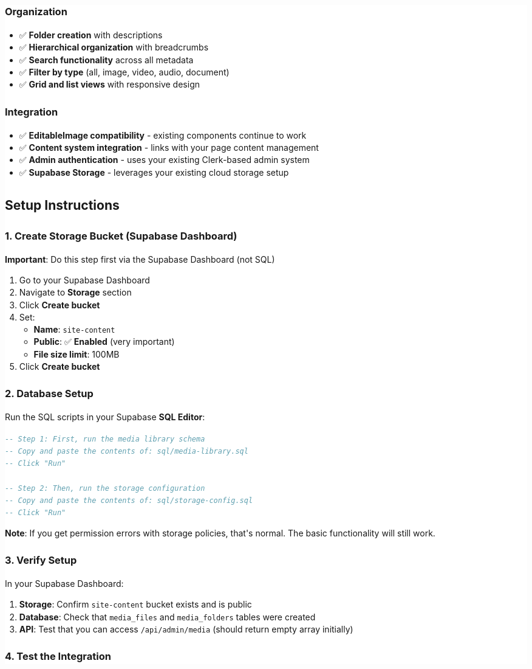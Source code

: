 ### Organization
- ✅ **Folder creation** with descriptions
- ✅ **Hierarchical organization** with breadcrumbs
- ✅ **Search functionality** across all metadata
- ✅ **Filter by type** (all, image, video, audio, document)
- ✅ **Grid and list views** with responsive design

### Integration
- ✅ **EditableImage compatibility** - existing components continue to work
- ✅ **Content system integration** - links with your page content management
- ✅ **Admin authentication** - uses your existing Clerk-based admin system
- ✅ **Supabase Storage** - leverages your existing cloud storage setup

## Setup Instructions

### 1. Create Storage Bucket (Supabase Dashboard)
**Important**: Do this step first via the Supabase Dashboard (not SQL)

1. Go to your Supabase Dashboard
2. Navigate to **Storage** section
3. Click **Create bucket** 
4. Set:
   - **Name**: `site-content`
   - **Public**: ✅ **Enabled** (very important)
   - **File size limit**: 100MB
5. Click **Create bucket**

### 2. Database Setup
Run the SQL scripts in your Supabase **SQL Editor**:

```sql
-- Step 1: First, run the media library schema
-- Copy and paste the contents of: sql/media-library.sql
-- Click "Run"

-- Step 2: Then, run the storage configuration  
-- Copy and paste the contents of: sql/storage-config.sql
-- Click "Run"
```

**Note**: If you get permission errors with storage policies, that's normal. The basic functionality will still work.

### 3. Verify Setup
In your Supabase Dashboard:

1. **Storage**: Confirm `site-content` bucket exists and is public
2. **Database**: Check that `media_files` and `media_folders` tables were created
3. **API**: Test that you can access `/api/admin/media` (should return empty array initially)

### 4. Test the Integration
